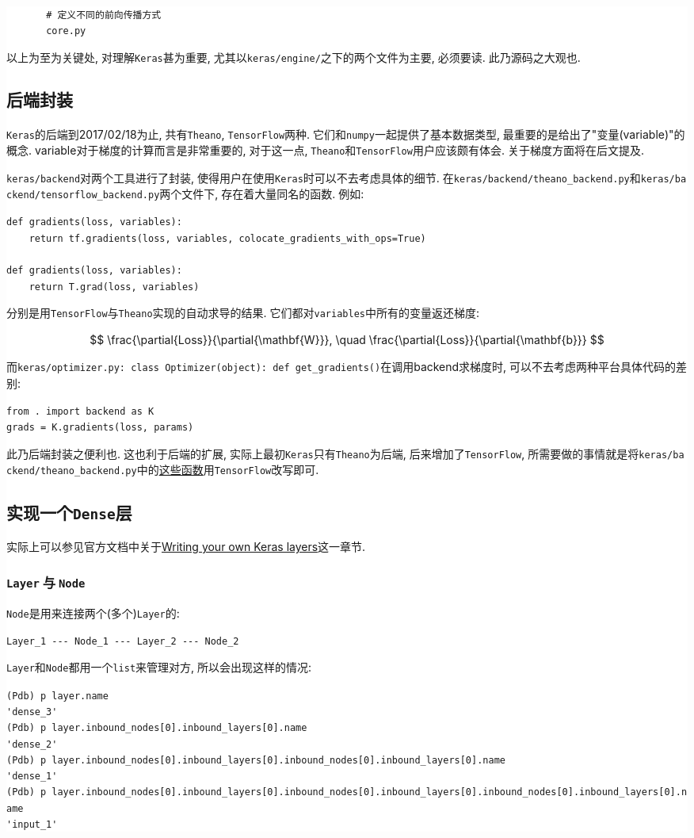           # 定义不同的前向传播方式
           core.py

以上为至为关键处, 对理解`Keras`甚为重要, 尤其以`keras/engine/`之下的两个文件为主要, 必须要读. 此乃源码之大观也.

## 后端封装

`Keras`的后端到2017/02/18为止, 共有`Theano`, `TensorFlow`两种. 它们和`numpy`一起提供了基本数据类型, 最重要的是给出了"变量(variable)"的概念. variable对于梯度的计算而言是非常重要的, 对于这一点, `Theano`和`TensorFlow`用户应该颇有体会. 关于梯度方面将在后文提及.

`keras/backend`对两个工具进行了封装, 使得用户在使用`Keras`时可以不去考虑具体的细节. 在`keras/backend/theano_backend.py`和`keras/backend/tensorflow_backend.py`两个文件下, 存在着大量同名的函数. 例如:

    def gradients(loss, variables):
        return tf.gradients(loss, variables, colocate_gradients_with_ops=True)

    def gradients(loss, variables):
        return T.grad(loss, variables)

分别是用`TensorFlow`与`Theano`实现的自动求导的结果. 它们都对`variables`中所有的变量返还梯度:

$$ \frac{\partial{Loss}}{\partial{\mathbf{W}}}, \quad \frac{\partial{Loss}}{\partial{\mathbf{b}}} $$

而`keras/optimizer.py: class Optimizer(object): def get_gradients()`在调用backend求梯度时, 可以不去考虑两种平台具体代码的差别:

    from . import backend as K
    grads = K.gradients(loss, params)

此乃后端封装之便利也. 这也利于后端的扩展, 实际上最初`Keras`只有`Theano`为后端, 后来增加了`TensorFlow`, 所需要做的事情就是将`keras/backend/theano_backend.py`中的[这些函数](https://keras.io/backend/)用`TensorFlow`改写即可.

## 实现一个`Dense`层

实际上可以参见官方文档中关于[Writing your own Keras layers](https://keras.io/layers/writing-your-own-keras-layers/)这一章节.

### `Layer` 与 `Node`

`Node`是用来连接两个(多个)`Layer`的:

    Layer_1 --- Node_1 --- Layer_2 --- Node_2

`Layer`和`Node`都用一个`list`来管理对方, 所以会出现这样的情况:

    (Pdb) p layer.name
    'dense_3'
    (Pdb) p layer.inbound_nodes[0].inbound_layers[0].name
    'dense_2'
    (Pdb) p layer.inbound_nodes[0].inbound_layers[0].inbound_nodes[0].inbound_layers[0].name
    'dense_1'
    (Pdb) p layer.inbound_nodes[0].inbound_layers[0].inbound_nodes[0].inbound_layers[0].inbound_nodes[0].inbound_layers[0].name
    'input_1'
